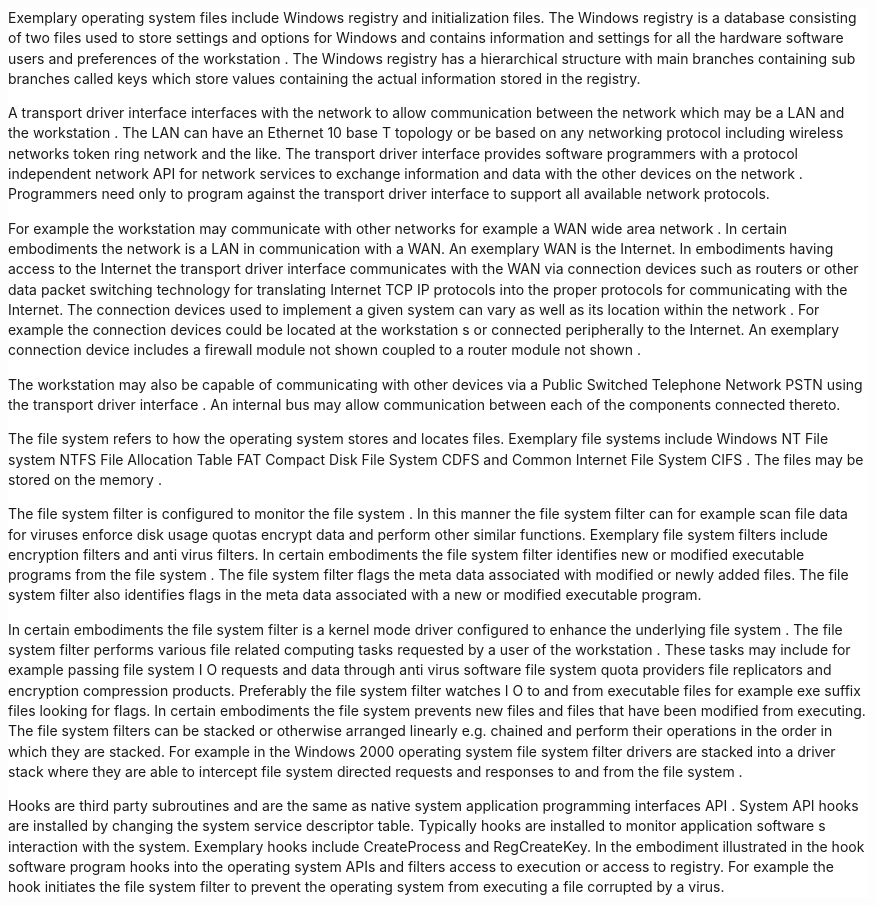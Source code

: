 Exemplary operating system files include Windows registry and initialization files. The Windows registry is a database consisting of two files used to store settings and options for Windows and contains information and settings for all the hardware software users and preferences of the workstation . The Windows registry has a hierarchical structure with main branches containing sub branches called keys which store values containing the actual information stored in the registry.

A transport driver interface interfaces with the network to allow communication between the network which may be a LAN and the workstation . The LAN can have an Ethernet 10 base T topology or be based on any networking protocol including wireless networks token ring network and the like. The transport driver interface provides software programmers with a protocol independent network API for network services to exchange information and data with the other devices on the network . Programmers need only to program against the transport driver interface to support all available network protocols.

For example the workstation may communicate with other networks for example a WAN wide area network . In certain embodiments the network is a LAN in communication with a WAN. An exemplary WAN is the Internet. In embodiments having access to the Internet the transport driver interface communicates with the WAN via connection devices such as routers or other data packet switching technology for translating Internet TCP IP protocols into the proper protocols for communicating with the Internet. The connection devices used to implement a given system can vary as well as its location within the network . For example the connection devices could be located at the workstation s or connected peripherally to the Internet. An exemplary connection device includes a firewall module not shown coupled to a router module not shown .

The workstation may also be capable of communicating with other devices via a Public Switched Telephone Network PSTN using the transport driver interface . An internal bus may allow communication between each of the components connected thereto.

The file system refers to how the operating system stores and locates files. Exemplary file systems include Windows NT File system NTFS File Allocation Table FAT Compact Disk File System CDFS and Common Internet File System CIFS . The files may be stored on the memory .

The file system filter is configured to monitor the file system . In this manner the file system filter can for example scan file data for viruses enforce disk usage quotas encrypt data and perform other similar functions. Exemplary file system filters include encryption filters and anti virus filters. In certain embodiments the file system filter identifies new or modified executable programs from the file system . The file system filter flags the meta data associated with modified or newly added files. The file system filter also identifies flags in the meta data associated with a new or modified executable program.

In certain embodiments the file system filter is a kernel mode driver configured to enhance the underlying file system . The file system filter performs various file related computing tasks requested by a user of the workstation . These tasks may include for example passing file system I O requests and data through anti virus software file system quota providers file replicators and encryption compression products. Preferably the file system filter watches I O to and from executable files for example exe suffix files looking for flags. In certain embodiments the file system prevents new files and files that have been modified from executing. The file system filters can be stacked or otherwise arranged linearly e.g. chained and perform their operations in the order in which they are stacked. For example in the Windows 2000 operating system file system filter drivers are stacked into a driver stack where they are able to intercept file system directed requests and responses to and from the file system .

Hooks are third party subroutines and are the same as native system application programming interfaces API . System API hooks are installed by changing the system service descriptor table. Typically hooks are installed to monitor application software s interaction with the system. Exemplary hooks include CreateProcess and RegCreateKey. In the embodiment illustrated in the hook software program hooks into the operating system APIs and filters access to execution or access to registry. For example the hook initiates the file system filter to prevent the operating system from executing a file corrupted by a virus.
